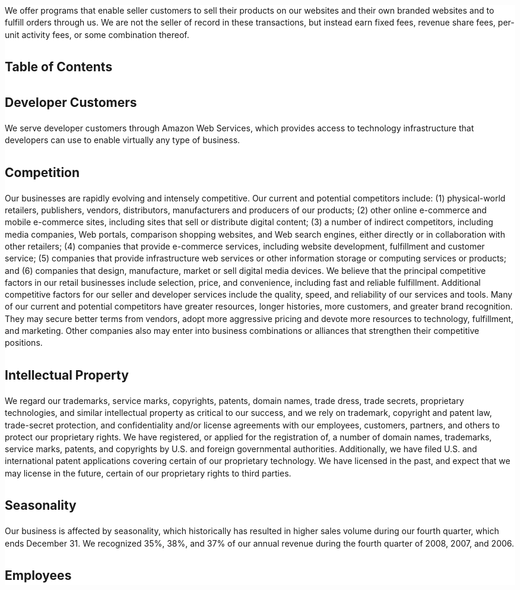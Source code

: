 We offer programs that enable seller customers to sell their products on our websites and their own branded websites and to fulfill orders through us. We are not the seller of record in these transactions, but instead earn fixed fees, revenue share fees, per-unit activity fees, or some combination thereof.

## Table of Contents

## Developer Customers

We serve developer customers through Amazon Web Services, which provides access to technology infrastructure that developers can use to enable virtually any type of business.

## Competition

Our businesses are rapidly evolving and intensely competitive. Our current and potential competitors include: (1) physical-world retailers, publishers, vendors, distributors, manufacturers and producers of our products; (2) other online e-commerce and mobile e-commerce sites, including sites that sell or distribute digital content; (3) a number of indirect competitors, including media companies, Web portals, comparison shopping websites, and Web search engines, either directly or in collaboration with other retailers; (4) companies that provide e-commerce services, including website development, fulfillment and customer service; (5) companies that provide infrastructure web services or other information storage or computing services or products; and (6) companies that design, manufacture, market or sell digital media devices. We believe that the principal competitive factors in our retail businesses include selection, price, and convenience, including fast and reliable fulfillment. Additional competitive factors for our seller and developer services include the quality, speed, and reliability of our services and tools. Many of our current and potential competitors have greater resources, longer histories, more customers, and greater brand recognition. They may secure better terms from vendors, adopt more aggressive pricing and devote more resources to technology, fulfillment, and marketing. Other companies also may enter into business combinations or alliances that strengthen their competitive positions.

## Intellectual Property

We regard our trademarks, service marks, copyrights, patents, domain names, trade dress, trade secrets, proprietary technologies, and similar intellectual property as critical to our success, and we rely on trademark, copyright and patent law, trade-secret protection, and confidentiality and/or license agreements with our employees, customers, partners, and others to protect our proprietary rights. We have registered, or applied for the registration of, a number of domain names, trademarks, service marks, patents, and copyrights by U.S. and foreign governmental authorities. Additionally, we have filed U.S. and international patent applications covering certain of our proprietary technology. We have licensed in the past, and expect that we may license in the future, certain of our proprietary rights to third parties.

## Seasonality

Our business is affected by seasonality, which historically has resulted in higher sales volume during our fourth quarter, which ends December 31. We recognized 35%, 38%, and 37% of our annual revenue during the fourth quarter of 2008, 2007, and 2006.

## Employees

